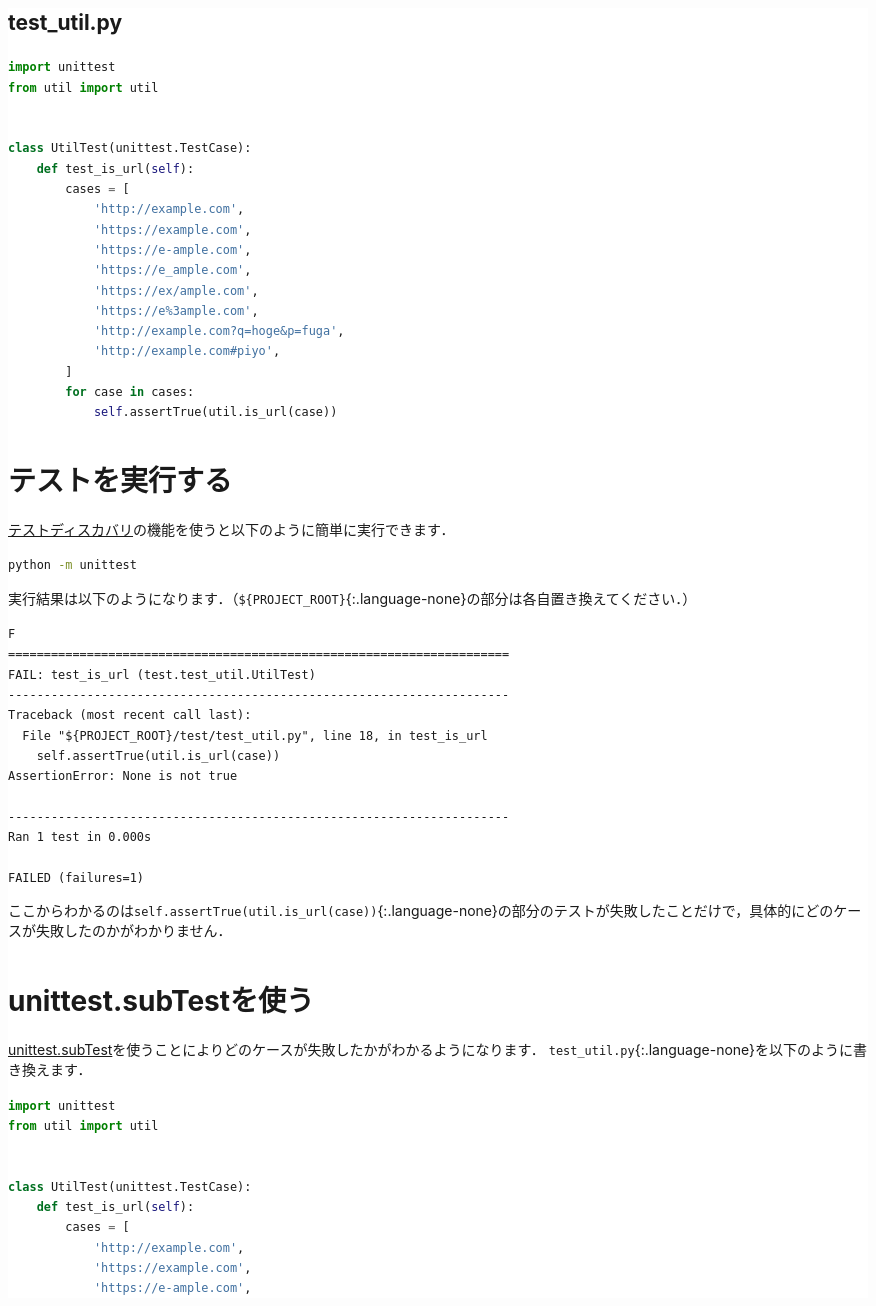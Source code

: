 ## test_util.py
```python
import unittest
from util import util


class UtilTest(unittest.TestCase):
    def test_is_url(self):
        cases = [
            'http://example.com',
            'https://example.com',
            'https://e-ample.com',
            'https://e_ample.com',
            'https://ex/ample.com',
            'https://e%3ample.com',
            'http://example.com?q=hoge&p=fuga',
            'http://example.com#piyo',
        ]
        for case in cases:
            self.assertTrue(util.is_url(case))
```

# テストを実行する
[テストディスカバリ](https://docs.python.jp/3/library/unittest.html#test-discovery)の機能を使うと以下のように簡単に実行できます．
```bash
python -m unittest 
```

実行結果は以下のようになります．（`${PROJECT_ROOT}`{:.language-none}の部分は各自置き換えてください．）
```Markup
F
======================================================================
FAIL: test_is_url (test.test_util.UtilTest)
----------------------------------------------------------------------
Traceback (most recent call last):
  File "${PROJECT_ROOT}/test/test_util.py", line 18, in test_is_url
    self.assertTrue(util.is_url(case))
AssertionError: None is not true

----------------------------------------------------------------------
Ran 1 test in 0.000s

FAILED (failures=1)
```
ここからわかるのは`self.assertTrue(util.is_url(case))`{:.language-none}の部分のテストが失敗したことだけで，具体的にどのケースが失敗したのかがわかりません．

# unittest.subTestを使う
[unittest.subTest](https://docs.python.jp/3/library/unittest.html#distinguishing-test-iterations-using-subtests)を使うことによりどのケースが失敗したかがわかるようになります．
`test_util.py`{:.language-none}を以下のように書き換えます．
```python
import unittest
from util import util


class UtilTest(unittest.TestCase):
    def test_is_url(self):
        cases = [
            'http://example.com',
            'https://example.com',
            'https://e-ample.com',
```
